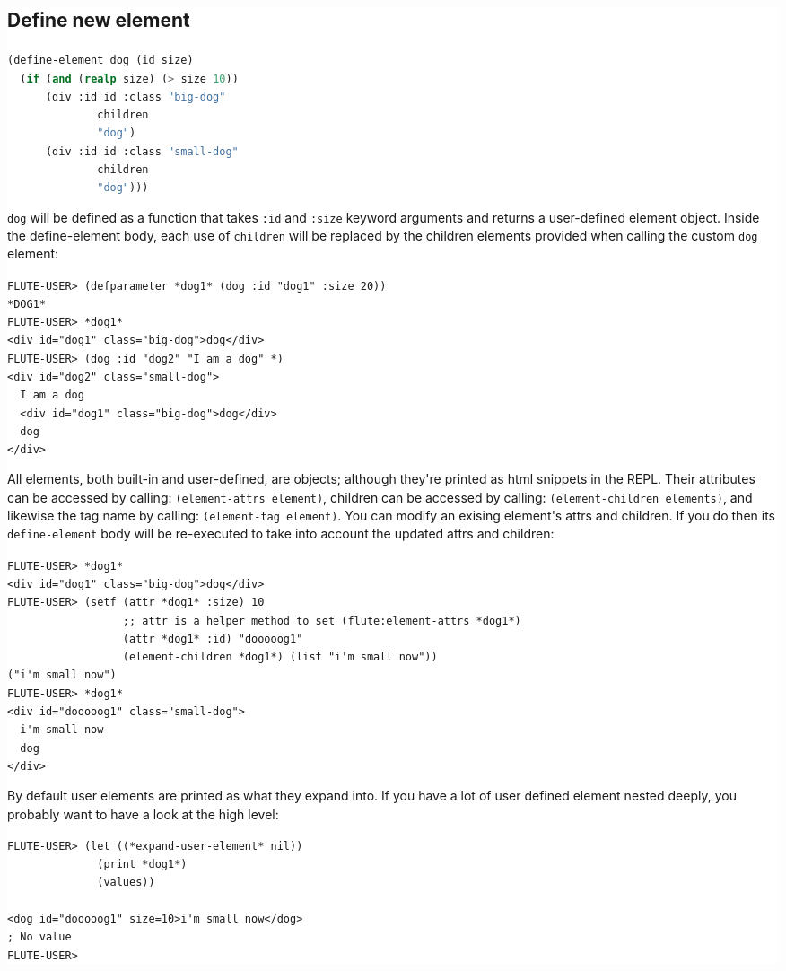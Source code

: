 ## Define new element
```lisp
(define-element dog (id size)
  (if (and (realp size) (> size 10))
      (div :id id :class "big-dog"
              children
              "dog")
      (div :id id :class "small-dog"
              children
              "dog")))
```
`dog` will be defined as a function that takes `:id` and `:size` keyword arguments and returns a user-defined element object. Inside the define-element body, each use of `children` will be replaced by the children elements provided when calling the custom `dog` element:
```
FLUTE-USER> (defparameter *dog1* (dog :id "dog1" :size 20))
*DOG1*
FLUTE-USER> *dog1*
<div id="dog1" class="big-dog">dog</div>
FLUTE-USER> (dog :id "dog2" "I am a dog" *)
<div id="dog2" class="small-dog">
  I am a dog
  <div id="dog1" class="big-dog">dog</div>
  dog
</div>
```

All elements, both built-in and user-defined, are objects; although they're printed as html snippets in the REPL. Their attributes can be accessed by calling: `(element-attrs element)`, children can be accessed by calling: `(element-children elements)`, and likewise the tag name by calling: `(element-tag element)`. You can modify an exising element's attrs and children. If you do then its `define-element` body will be re-executed to take into account the updated attrs and children:
```
FLUTE-USER> *dog1*
<div id="dog1" class="big-dog">dog</div>
FLUTE-USER> (setf (attr *dog1* :size) 10
                  ;; attr is a helper method to set (flute:element-attrs *dog1*)
                  (attr *dog1* :id) "dooooog1"
                  (element-children *dog1*) (list "i'm small now"))
("i'm small now")
FLUTE-USER> *dog1*
<div id="dooooog1" class="small-dog">
  i'm small now
  dog
</div>
```

By default user elements are printed as what they expand into. If you have a lot of user defined element nested deeply, you probably want to have a look at the high level:
```
FLUTE-USER> (let ((*expand-user-element* nil))
              (print *dog1*)
              (values))

<dog id="dooooog1" size=10>i'm small now</dog>
; No value
FLUTE-USER>
```
